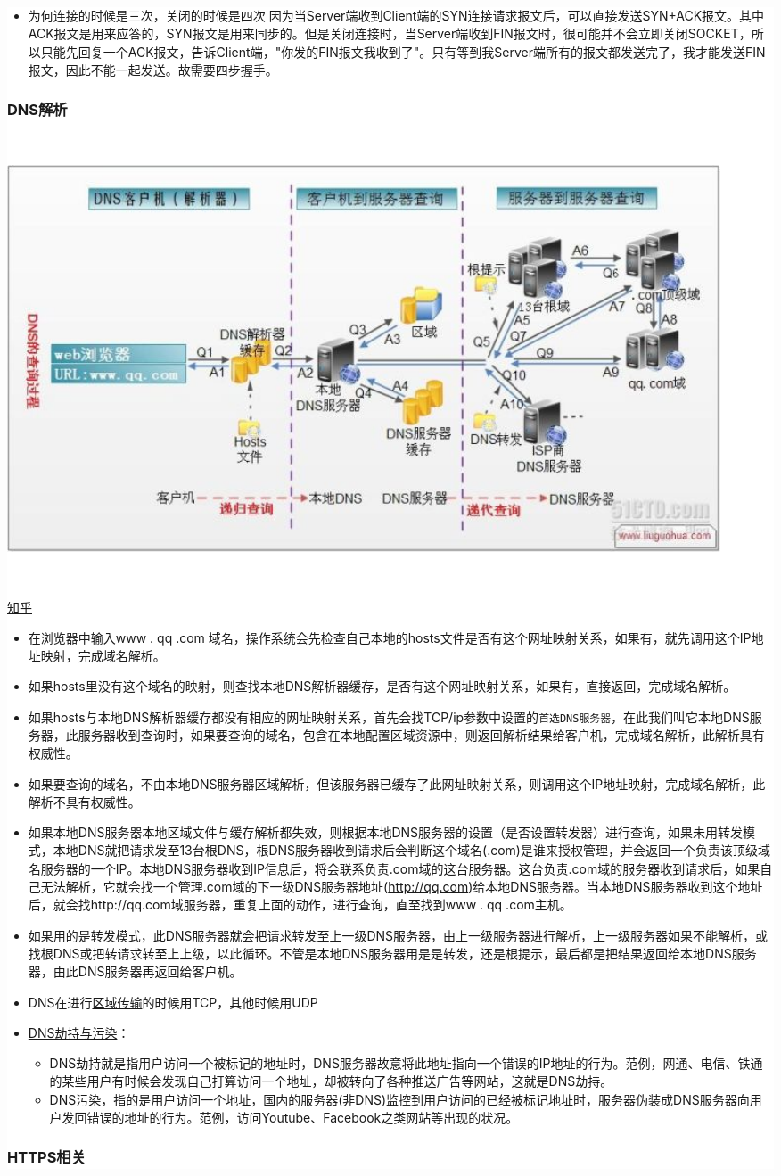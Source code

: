 + 为何连接的时候是三次，关闭的时候是四次
    因为当Server端收到Client端的SYN连接请求报文后，可以直接发送SYN+ACK报文。其中ACK报文是用来应答的，SYN报文是用来同步的。但是关闭连接时，当Server端收到FIN报文时，很可能并不会立即关闭SOCKET，所以只能先回复一个ACK报文，告诉Client端，"你发的FIN报文我收到了"。只有等到我Server端所有的报文都发送完了，我才能发送FIN报文，因此不能一起发送。故需要四步握手。

### DNS解析

<img src="/images/posts/2018/03/网络//dns.jpg" height="500" width="800">

[知乎](https://www.zhihu.com/question/23042131/answer/66571369)

+ 在浏览器中输入www  . qq  .com 域名，操作系统会先检查自己本地的hosts文件是否有这个网址映射关系，如果有，就先调用这个IP地址映射，完成域名解析。 
+ 如果hosts里没有这个域名的映射，则查找本地DNS解析器缓存，是否有这个网址映射关系，如果有，直接返回，完成域名解析。 
+ 如果hosts与本地DNS解析器缓存都没有相应的网址映射关系，首先会找TCP/ip参数中设置的`首选DNS服务器`，在此我们叫它本地DNS服务器，此服务器收到查询时，如果要查询的域名，包含在本地配置区域资源中，则返回解析结果给客户机，完成域名解析，此解析具有权威性。 
+ 如果要查询的域名，不由本地DNS服务器区域解析，但该服务器已缓存了此网址映射关系，则调用这个IP地址映射，完成域名解析，此解析不具有权威性。 
+ 如果本地DNS服务器本地区域文件与缓存解析都失效，则根据本地DNS服务器的设置（是否设置转发器）进行查询，如果未用转发模式，本地DNS就把请求发至13台根DNS，根DNS服务器收到请求后会判断这个域名(.com)是谁来授权管理，并会返回一个负责该顶级域名服务器的一个IP。本地DNS服务器收到IP信息后，将会联系负责.com域的这台服务器。这台负责.com域的服务器收到请求后，如果自己无法解析，它就会找一个管理.com域的下一级DNS服务器地址(http://qq.com)给本地DNS服务器。当本地DNS服务器收到这个地址后，就会找http://qq.com域服务器，重复上面的动作，进行查询，直至找到www  . qq  .com主机。 
+ 如果用的是转发模式，此DNS服务器就会把请求转发至上一级DNS服务器，由上一级服务器进行解析，上一级服务器如果不能解析，或找根DNS或把转请求转至上上级，以此循环。不管是本地DNS服务器用是是转发，还是根提示，最后都是把结果返回给本地DNS服务器，由此DNS服务器再返回给客户机。

+ DNS在进行[区域传输](https://www.cnblogs.com/lca1826/p/6599269.html)的时候用TCP，其他时候用UDP

+ [DNS劫持与污染](http://www.williamlong.info/archives/3356.html)：
    + DNS劫持就是指用户访问一个被标记的地址时，DNS服务器故意将此地址指向一个错误的IP地址的行为。范例，网通、电信、铁通的某些用户有时候会发现自己打算访问一个地址，却被转向了各种推送广告等网站，这就是DNS劫持。
    + DNS污染，指的是用户访问一个地址，国内的服务器(非DNS)监控到用户访问的已经被标记地址时，服务器伪装成DNS服务器向用户发回错误的地址的行为。范例，访问Youtube、Facebook之类网站等出现的状况。

### HTTPS相关
